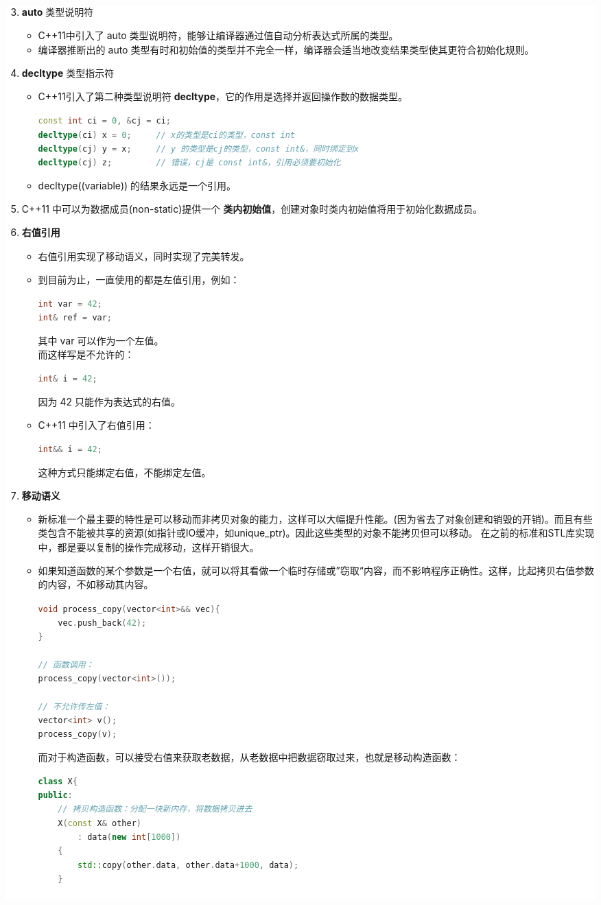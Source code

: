 3. __auto__ 类型说明符
    - C++11中引入了 auto 类型说明符，能够让编译器通过值自动分析表达式所属的类型。
    - 编译器推断出的 auto 类型有时和初始值的类型并不完全一样，编译器会适当地改变结果类型使其更符合初始化规则。

4. __decltype__ 类型指示符
    - C++11引入了第二种类型说明符 __decltype__，它的作用是选择并返回操作数的数据类型。
        ```cpp
        const int ci = 0, &cj = ci;
        decltype(ci) x = 0;     // x的类型是ci的类型，const int
        decltype(cj) y = x;     // y 的类型是cj的类型，const int&，同时绑定到x
        decltype(cj) z;         // 错误，cj是 const int&，引用必须要初始化
        ```

    - decltype((variable)) 的结果永远是一个引用。

5. C++11 中可以为数据成员(non-static)提供一个 __类内初始值__，创建对象时类内初始值将用于初始化数据成员。

6. __右值引用__

    - 右值引用实现了移动语义，同时实现了完美转发。
    - 到目前为止，一直使用的都是左值引用，例如：
        ```cpp
        int var = 42;
        int& ref = var;
        ```
        其中 var 可以作为一个左值。  
        而这样写是不允许的：
        ```cpp
        int& i = 42;
        ```
        因为 42 只能作为表达式的右值。

    - C++11 中引入了右值引用：
        ```cpp
        int&& i = 42;
        ```
        这种方式只能绑定右值，不能绑定左值。

7. __移动语义__
    - 新标准一个最主要的特性是可以移动而非拷贝对象的能力，这样可以大幅提升性能。(因为省去了对象创建和销毁的开销)。而且有些类包含不能被共享的资源(如指针或IO缓冲，如unique_ptr)。因此这些类型的对象不能拷贝但可以移动。 在之前的标准和STL库实现中，都是要以复制的操作完成移动，这样开销很大。

    - 如果知道函数的某个参数是一个右值，就可以将其看做一个临时存储或”窃取“内容，而不影响程序正确性。这样，比起拷贝右值参数的内容，不如移动其内容。
        ```cpp
        void process_copy(vector<int>&& vec){
            vec.push_back(42);
        }

        // 函数调用：
        process_copy(vector<int>());

        // 不允许传左值：
        vector<int> v();
        process_copy(v);
        ```
        而对于构造函数，可以接受右值来获取老数据，从老数据中把数据窃取过来，也就是移动构造函数：
        ```cpp
        class X{
        public:
            // 拷贝构造函数：分配一块新内存，将数据拷贝进去
            X(const X& other)
                : data(new int[1000])
            {
                std::copy(other.data, other.data+1000, data);
            }
            